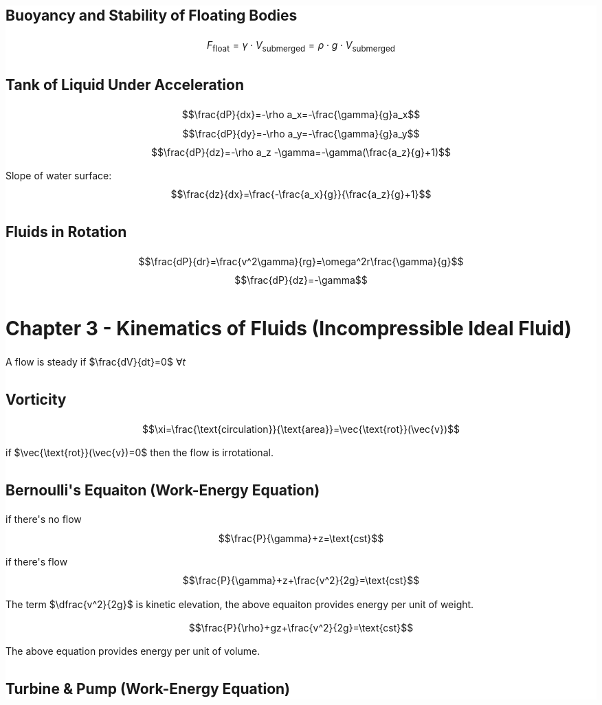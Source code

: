 ## Buoyancy and Stability of Floating Bodies

$$F_{\text{float}}=\gamma\cdot V_{\text{submerged}}=\rho\cdot g\cdot V_{\text{submerged}}$$

## Tank of Liquid Under Acceleration

$$\frac{dP}{dx}=-\rho a_x=-\frac{\gamma}{g}a_x$$
$$\frac{dP}{dy}=-\rho a_y=-\frac{\gamma}{g}a_y$$
$$\frac{dP}{dz}=-\rho a_z -\gamma=-\gamma(\frac{a_z}{g}+1)$$

Slope of water surface:
$$\frac{dz}{dx}=\frac{-\frac{a_x}{g}}{\frac{a_z}{g}+1}$$

## Fluids in Rotation

$$\frac{dP}{dr}=\frac{v^2\gamma}{rg}=\omega^2r\frac{\gamma}{g}$$
$$\frac{dP}{dz}=-\gamma$$

# Chapter 3 - Kinematics of Fluids (Incompressible Ideal Fluid)

A flow is steady if $\frac{dV}{dt}=0$ $\forall t$

## Vorticity

$$\xi=\frac{\text{circulation}}{\text{area}}=\vec{\text{rot}}(\vec{v})$$

if $\vec{\text{rot}}(\vec{v})=0$ then the flow is irrotational.

## Bernoulli's Equaiton (Work-Energy Equation)

if there's no flow
$$\frac{P}{\gamma}+z=\text{cst}$$

if there's flow
$$\frac{P}{\gamma}+z+\frac{v^2}{2g}=\text{cst}$$

The term $\dfrac{v^2}{2g}$ is kinetic elevation, the above equaiton provides energy per unit of weight.

$$\frac{P}{\rho}+gz+\frac{v^2}{2g}=\text{cst}$$

The above equation provides energy per unit of volume.

## Turbine & Pump (Work-Energy Equation)
